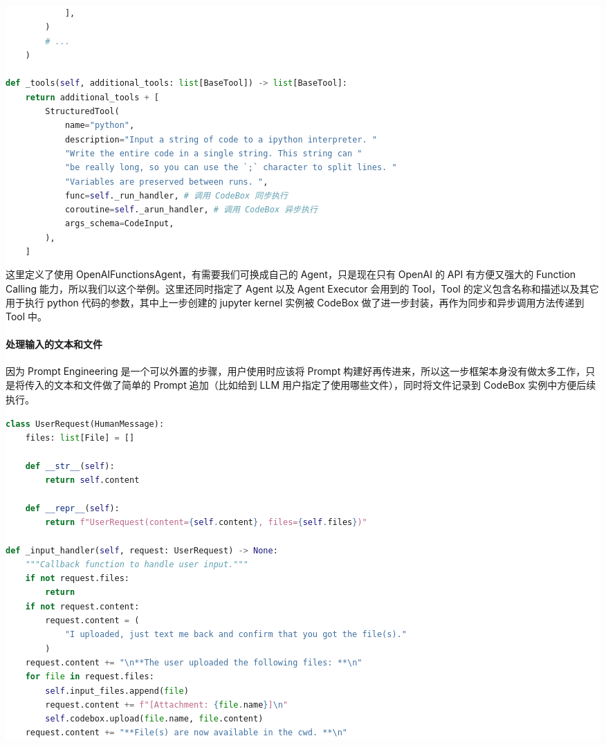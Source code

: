```python
			],
		)
		# ...
	)

def _tools(self, additional_tools: list[BaseTool]) -> list[BaseTool]:
	return additional_tools + [
		StructuredTool(
			name="python",
			description="Input a string of code to a ipython interpreter. "
			"Write the entire code in a single string. This string can "
			"be really long, so you can use the `;` character to split lines. "
			"Variables are preserved between runs. ",
			func=self._run_handler, # 调用 CodeBox 同步执行
			coroutine=self._arun_handler, # 调用 CodeBox 异步执行
			args_schema=CodeInput,
		),
	]
```

这里定义了使用 OpenAIFunctionsAgent，有需要我们可换成自己的 Agent，只是现在只有 OpenAI 的 API 有方便又强大的 Function Calling 能力，所以我们以这个举例。这里还同时指定了 Agent 以及 Agent Executor 会用到的 Tool，Tool 的定义包含名称和描述以及其它用于执行 python 代码的参数，其中上一步创建的 jupyter kernel 实例被 CodeBox 做了进一步封装，再作为同步和异步调用方法传递到 Tool 中。

#### 处理输入的文本和文件

因为 Prompt Engineering 是一个可以外置的步骤，用户使用时应该将 Prompt 构建好再传进来，所以这一步框架本身没有做太多工作，只是将传入的文本和文件做了简单的 Prompt 追加（比如给到 LLM 用户指定了使用哪些文件），同时将文件记录到 CodeBox 实例中方便后续执行。

```python
class UserRequest(HumanMessage):
    files: list[File] = []

    def __str__(self):
        return self.content

    def __repr__(self):
        return f"UserRequest(content={self.content}, files={self.files})"

def _input_handler(self, request: UserRequest) -> None:
	"""Callback function to handle user input."""
	if not request.files:
		return
	if not request.content:
		request.content = (
			"I uploaded, just text me back and confirm that you got the file(s)."
		)
	request.content += "\n**The user uploaded the following files: **\n"
	for file in request.files:
		self.input_files.append(file)
		request.content += f"[Attachment: {file.name}]\n"
		self.codebox.upload(file.name, file.content)
	request.content += "**File(s) are now available in the cwd. **\n"
```
